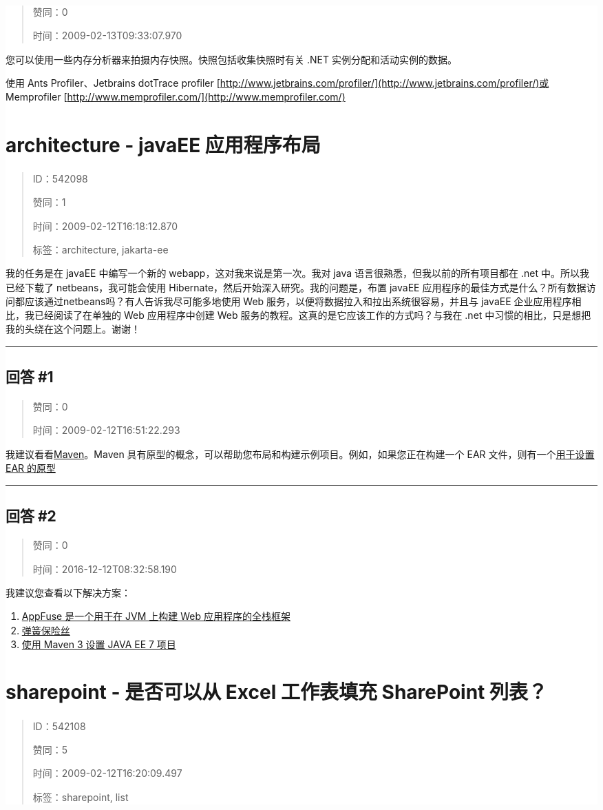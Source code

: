 > 赞同：0
> 
> 时间：2009-02-13T09:33:07.970

您可以使用一些内存分析器来拍摄内存快照。快照包括收集快照时有关 .NET 实例分配和活动实例的数据。

使用 Ants Profiler、Jetbrains dotTrace profiler [http://www.jetbrains.com/profiler/](http://www.jetbrains.com/profiler/)或 Memprofiler [http://www.memprofiler.com/](http://www.memprofiler.com/)

# architecture - javaEE 应用程序布局

> ID：542098
> 
> 赞同：1
> 
> 时间：2009-02-12T16:18:12.870
> 
> 标签：architecture, jakarta-ee

我的任务是在 javaEE 中编写一个新的 webapp，这对我来说是第一次。我对 java 语言很熟悉，但我以前的所有项目都在 .net 中。所以我已经下载了 netbeans，我可能会使用 Hibernate，然后开始深入研究。我的问题是，布置 javaEE 应用程序的最佳方式是什么？所有数据访问都应该通过netbeans吗？有人告诉我尽可能多地使用 Web 服务，以便将数据拉入和拉出系统很容易，并且与 javaEE 企业应用程序相比，我已经阅读了在单独的 Web 应用程序中创建 Web 服务的教程。这真的是它应该工作的方式吗？与我在 .net 中习惯的相比，只是想把我的头绕在这个问题上。谢谢！

* * *

## 回答 #1

> 赞同：0
> 
> 时间：2009-02-12T16:51:22.293

我建议看看[Maven](http://maven.apache.org)。Maven 具有原型的概念，可以帮助您布局和构建示例项目。例如，如果您正在构建一个 EAR 文件，则有一个[用于设置 EAR 的原型](http://maven.apache.org/plugins/maven-archetype-plugin/examples/site.html)

* * *

## 回答 #2

> 赞同：0
> 
> 时间：2016-12-12T08:32:58.190

我建议您查看以下解决方案：

1.  [AppFuse 是一个用于在 JVM 上构建 Web 应用程序的全栈框架](https://github.com/appfuse/appfuse)
2.  [弹簧保险丝](http://www.jaxio.com/en/celerio.html)
3.  [使用 Maven 3 设置 JAVA EE 7 项目](http://www.adam-bien.com/roller/abien/entry/setting_up_java_ee_7)

# sharepoint - 是否可以从 Excel 工作表填充 SharePoint 列表？

> ID：542108
> 
> 赞同：5
> 
> 时间：2009-02-12T16:20:09.497
> 
> 标签：sharepoint, list
